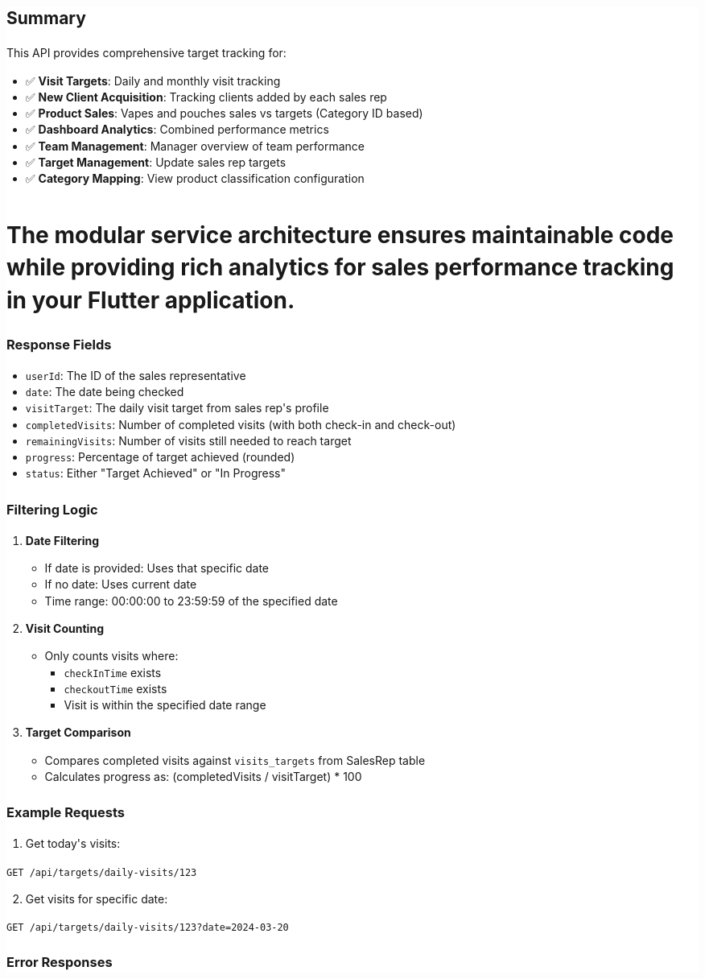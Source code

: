 ## Summary

This API provides comprehensive target tracking for:
- ✅ **Visit Targets**: Daily and monthly visit tracking
- ✅ **New Client Acquisition**: Tracking clients added by each sales rep
- ✅ **Product Sales**: Vapes and pouches sales vs targets (Category ID based)
- ✅ **Dashboard Analytics**: Combined performance metrics
- ✅ **Team Management**: Manager overview of team performance
- ✅ **Target Management**: Update sales rep targets
- ✅ **Category Mapping**: View product classification configuration

The modular service architecture ensures maintainable code while providing rich analytics for sales performance tracking in your Flutter application. 
=======
### Response Fields
- `userId`: The ID of the sales representative
- `date`: The date being checked
- `visitTarget`: The daily visit target from sales rep's profile
- `completedVisits`: Number of completed visits (with both check-in and check-out)
- `remainingVisits`: Number of visits still needed to reach target
- `progress`: Percentage of target achieved (rounded)
- `status`: Either "Target Achieved" or "In Progress"

### Filtering Logic

1. **Date Filtering**
   - If date is provided: Uses that specific date
   - If no date: Uses current date
   - Time range: 00:00:00 to 23:59:59 of the specified date

2. **Visit Counting**
   - Only counts visits where:
     - `checkInTime` exists
     - `checkoutTime` exists
     - Visit is within the specified date range

3. **Target Comparison**
   - Compares completed visits against `visits_targets` from SalesRep table
   - Calculates progress as: (completedVisits / visitTarget) * 100

### Example Requests

1. Get today's visits:
```http
GET /api/targets/daily-visits/123
```

2. Get visits for specific date:
```http
GET /api/targets/daily-visits/123?date=2024-03-20
```

### Error Responses
